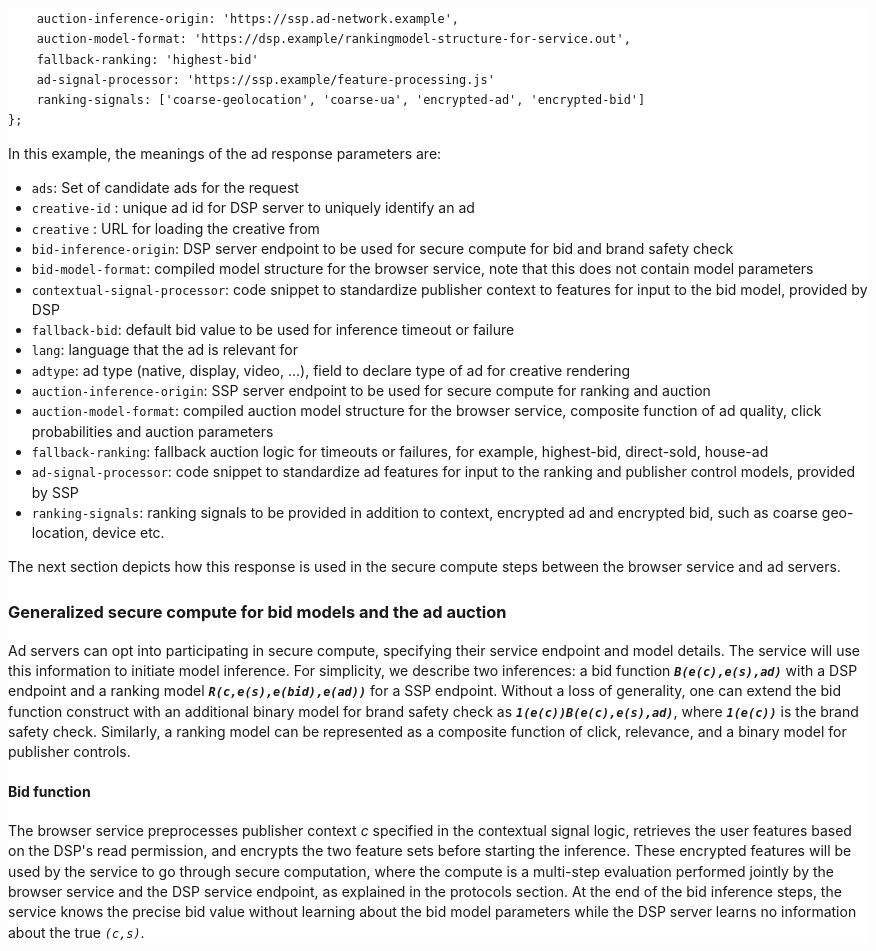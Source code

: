 ```
    auction-inference-origin: 'https://ssp.ad-network.example',
    auction-model-format: 'https://dsp.example/rankingmodel-structure-for-service.out',
    fallback-ranking: 'highest-bid'
    ad-signal-processor: 'https://ssp.example/feature-processing.js'
    ranking-signals: ['coarse-geolocation', 'coarse-ua', 'encrypted-ad', 'encrypted-bid']
};
```
In this example, the meanings of the ad response parameters are:
* `ads`: Set of candidate ads for the request
* `creative-id` : unique ad id for DSP server to uniquely identify an ad
* `creative` : URL for loading the creative from
* `bid-inference-origin`: DSP server endpoint to be used for secure compute for bid and brand safety check
* `bid-model-format`: compiled model structure for the browser service, note that this does not contain model parameters 
* `contextual-signal-processor`: code snippet to standardize publisher context to features for input to the bid model, provided by DSP
* `fallback-bid`: default bid value to be used for inference timeout or failure
* `lang`: language that the ad is relevant for
* `adtype`: ad type (native, display, video, ...), field to declare type of ad for creative rendering
* `auction-inference-origin`: SSP server endpoint to be used for secure compute for ranking and auction
* `auction-model-format`: compiled auction model structure for the browser service, composite function of ad quality, click probabilities and auction parameters
* `fallback-ranking`: fallback auction logic for timeouts or failures, for example, highest-bid, direct-sold, house-ad
* `ad-signal-processor`: code snippet to standardize ad features for input to the ranking and publisher control models, provided by SSP
* `ranking-signals`: ranking signals to be provided in addition to context, encrypted ad and encrypted bid, such as coarse geo-location, device etc.

The next section depicts how this response is used in the secure compute steps between the browser service and ad servers.

### Generalized secure compute for bid models and the ad auction
Ad servers can opt into participating in secure compute, specifying their service endpoint and model details. The service will use this information to initiate model inference. For simplicity, we describe two inferences: a bid function **_`B(e(c),e(s),ad)`_** with a DSP endpoint and a ranking model **_`R(c,e(s),e(bid),e(ad))`_** for a SSP endpoint. Without a loss of generality, one can extend the bid function construct with an additional binary model for brand safety check as **_`1(e(c))B(e(c),e(s),ad)`_**, where **_`1(e(c))`_** is the brand safety check. Similarly, a ranking model can be represented as a composite function of click, relevance, and a binary model for publisher controls.

#### Bid function
The browser service preprocesses publisher context _c_ specified in the contextual signal logic, retrieves the user features based on the DSP's read permission, and encrypts the two feature sets before starting the inference. These encrypted features will be used by the service to go through secure computation, where the compute is a multi-step evaluation performed jointly by the browser service and the DSP service endpoint, as explained in the protocols section. At the end of the bid inference steps, the service knows the precise bid value without learning about the bid model parameters while the DSP server learns no information about the true _`(c,s)`_.
